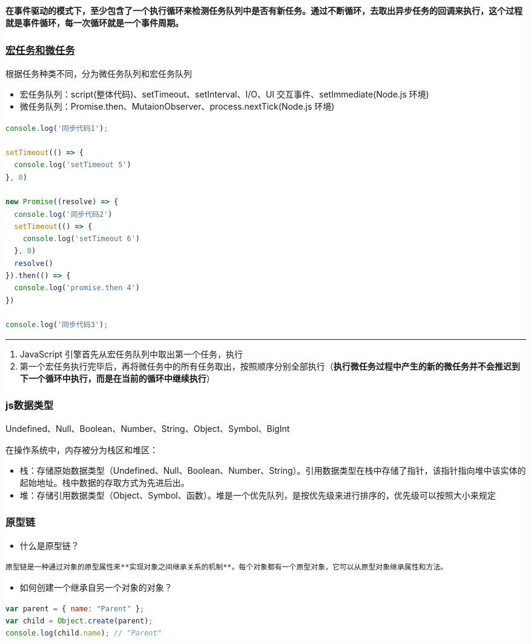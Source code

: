 **在事件驱动的模式下，至少包含了一个执行循环来检测任务队列中是否有新任务。通过不断循环，去取出异步任务的回调来执行，这个过程就是事件循环，每一次循环就是一个事件周期。**


### [宏任务和微任务](https://juejin.cn/post/6992167223523541023)
  根据任务种类不同，分为微任务队列和宏任务队列

  - 宏任务队列：script(整体代码)、setTimeout、setInterval、I/O、UI 交互事件、setImmediate(Node.js 环境)
  - 微任务队列：Promise.then、MutaionObserver、process.nextTick(Node.js 环境)

```javascript
console.log('同步代码1');

setTimeout(() => {
  console.log('setTimeout 5')
}, 0)

new Promise((resolve) => {
  console.log('同步代码2')
  setTimeout(() => {
    console.log('setTimeout 6')
  }, 0)
  resolve()
}).then(() => {
  console.log('promise.then 4')
})

console.log('同步代码3');
```

---

1. JavaScript 引擎首先从宏任务队列中取出第一个任务，执行
2. 第一个宏任务执行完毕后，再将微任务中的所有任务取出，按照顺序分别全部执行（**执行微任务过程中产生的新的微任务并不会推迟到下一个循环中执行，而是在当前的循环中继续执行**）



### js数据类型
Undefined、Null、Boolean、Number、String、Object、Symbol、BigInt

在操作系统中，内存被分为栈区和堆区：
- 栈：存储原始数据类型（Undefined、Null、Boolean、Number、String）。引用数据类型在栈中存储了指针，该指针指向堆中该实体的起始地址。栈中数据的存取方式为先进后出。
- 堆：存储引用数据类型（Object、Symbol、函数）。堆是一个优先队列，是按优先级来进行排序的，优先级可以按照大小来规定


### 原型链

- 什么是原型链？
```md
原型链是一种通过对象的原型属性来**实现对象之间继承关系的机制**。每个对象都有一个原型对象，它可以从原型对象继承属性和方法。
```

- 如何创建一个继承自另一个对象的对象？
```javascript
var parent = { name: "Parent" };
var child = Object.create(parent);
console.log(child.name); // "Parent"
```
